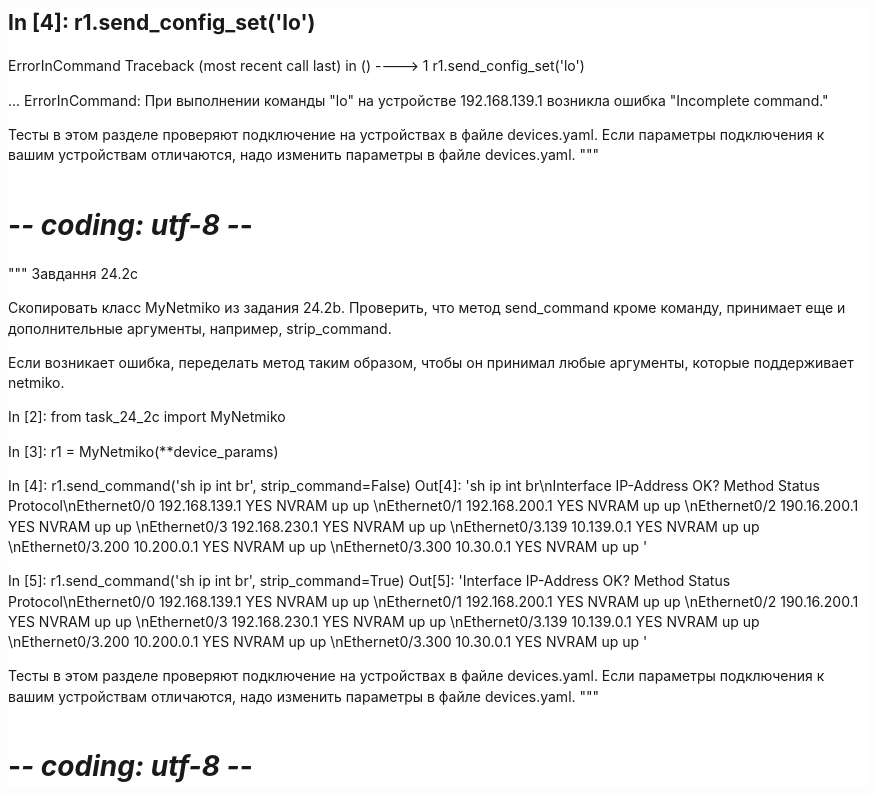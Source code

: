 In [4]: r1.send_config_set('lo')
---------------------------------------------------------------------------
ErrorInCommand                            Traceback (most recent call last)
<ipython-input-2-8e491f78b235> in <module>()
----> 1 r1.send_config_set('lo')

...
ErrorInCommand: При выполнении команды "lo" на устройстве 192.168.139.1 возникла ошибка "Incomplete command."


Тесты в этом разделе проверяют подключение на устройствах в файле devices.yaml.
Если параметры подключения к вашим устройствам отличаются, надо изменить
параметры в файле devices.yaml.
"""
# -*- coding: utf-8 -*-

"""
Завдання 24.2c

Скопировать класс MyNetmiko из задания 24.2b.
Проверить, что метод send_command кроме команду, принимает еще и дополнительные
аргументы, например, strip_command.

Если возникает ошибка, переделать метод таким образом, чтобы он принимал
любые аргументы, которые поддерживает netmiko.


In [2]: from task_24_2c import MyNetmiko

In [3]: r1 = MyNetmiko(**device_params)

In [4]: r1.send_command('sh ip int br', strip_command=False)
Out[4]: 'sh ip int br\nInterface                  IP-Address      OK? Method Status                Protocol\nEthernet0/0                192.168.139.1   YES NVRAM  up                    up      \nEthernet0/1                192.168.200.1   YES NVRAM  up                    up      \nEthernet0/2                190.16.200.1    YES NVRAM  up                    up      \nEthernet0/3                192.168.230.1   YES NVRAM  up                    up      \nEthernet0/3.139            10.139.0.1      YES NVRAM  up                    up      \nEthernet0/3.200            10.200.0.1      YES NVRAM  up                    up      \nEthernet0/3.300            10.30.0.1       YES NVRAM  up                    up      '

In [5]: r1.send_command('sh ip int br', strip_command=True)
Out[5]: 'Interface                  IP-Address      OK? Method Status                Protocol\nEthernet0/0                192.168.139.1   YES NVRAM  up                    up      \nEthernet0/1                192.168.200.1   YES NVRAM  up                    up      \nEthernet0/2                190.16.200.1    YES NVRAM  up                    up      \nEthernet0/3                192.168.230.1   YES NVRAM  up                    up      \nEthernet0/3.139            10.139.0.1      YES NVRAM  up                    up      \nEthernet0/3.200            10.200.0.1      YES NVRAM  up                    up      \nEthernet0/3.300            10.30.0.1       YES NVRAM  up                    up      '


Тесты в этом разделе проверяют подключение на устройствах в файле devices.yaml.
Если параметры подключения к вашим устройствам отличаются, надо изменить
параметры в файле devices.yaml.
"""
# -*- coding: utf-8 -*-
